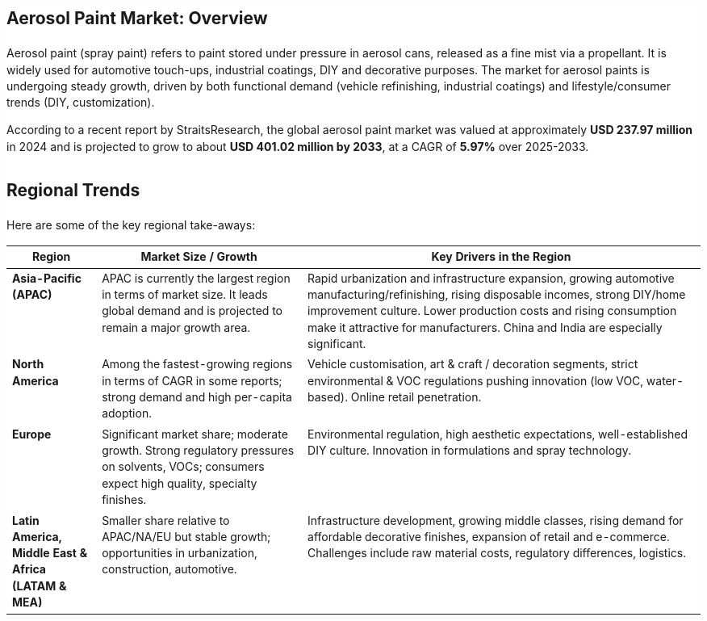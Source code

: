 <h2 data-start="246" data-end="279">Aerosol Paint Market: Overview</h2>
<p data-start="281" data-end="688">Aerosol paint (spray paint) refers to paint stored under pressure in aerosol cans, released as a fine mist via a propellant. It is widely used for automotive touch-ups, industrial coatings, DIY and decorative purposes. The market for aerosol paints is undergoing steady growth, driven by both functional demand (vehicle refinishing, industrial coatings) and lifestyle/consumer trends (DIY, customization).</p>
<p data-start="690" data-end="974">According to a recent report by StraitsResearch, the global aerosol paint market was valued at approximately <strong data-start="799" data-end="821">USD 237.97 million</strong> in 2024 and is projected to grow to about <strong data-start="864" data-end="894">USD 401.02 million by 2033</strong>, at a CAGR of <strong data-start="909" data-end="918">5.97%</strong> over 2025-2033. </p>
<h2 data-start="981" data-end="999">Regional Trends</h2>
<p data-start="1001" data-end="1046">Here are some of the key regional take-aways:</p>
<div class="_tableContainer_1rjym_1">
<div class="group _tableWrapper_1rjym_13 flex w-fit flex-col-reverse" tabindex="-1">
<table class="w-fit min-w-(--thread-content-width)" data-start="1048" data-end="2865">
<thead data-start="1048" data-end="1109">
<tr data-start="1048" data-end="1109">
<th data-start="1048" data-end="1057" data-col-size="md">Region</th>
<th data-start="1057" data-end="1080" data-col-size="lg">Market Size / Growth</th>
<th data-start="1080" data-end="1109" data-col-size="xl">Key Drivers in the Region</th>
</tr>
</thead>
<tbody data-start="1124" data-end="2865">
<tr data-start="1124" data-end="1651">
<td data-start="1124" data-end="1150" data-col-size="md"><strong data-start="1126" data-end="1149">Asia-Pacific (APAC)</strong></td>
<td data-start="1150" data-end="1323" data-col-size="lg">APAC is currently the largest region in terms of market size. It leads global demand and is projected to remain a major growth area.&nbsp;</td>
<td data-col-size="xl" data-start="1323" data-end="1651">Rapid urbanization and infrastructure expansion, growing automotive manufacturing/refinishing, rising disposable incomes, strong DIY/home improvement culture. Lower production costs and rising consumption make it attractive for manufacturers. China and India are especially significant.</td>
</tr>
<tr data-start="1652" data-end="2032">
<td data-start="1652" data-end="1672" data-col-size="md"><strong data-start="1654" data-end="1671">North America</strong></td>
<td data-start="1672" data-end="1824" data-col-size="lg">Among the fastest-growing regions in terms of CAGR in some reports; strong demand and high per-capita adoption. </td>
<td data-start="1824" data-end="2032" data-col-size="xl">Vehicle customisation, art &amp; craft / decoration segments, strict environmental &amp; VOC regulations pushing innovation (low VOC, water-based). Online retail penetration.</td>
</tr>
<tr data-start="2033" data-end="2402">
<td data-start="2033" data-end="2046" data-col-size="md"><strong data-start="2035" data-end="2045">Europe</strong></td>
<td data-start="2046" data-end="2227" data-col-size="lg">Significant market share; moderate growth. Strong regulatory pressures on solvents, VOCs; consumers expect high quality, specialty finishes.&nbsp;</td>
<td data-start="2227" data-end="2402" data-col-size="xl">Environmental regulation, high aesthetic expectations, well-established DIY culture. Innovation in formulations and spray technology. </td>
</tr>
<tr data-start="2403" data-end="2865">
<td data-start="2403" data-end="2459" data-col-size="md"><strong data-start="2405" data-end="2458">Latin America, Middle East &amp; Africa (LATAM &amp; MEA)</strong></td>
<td data-start="2459" data-end="2612" data-col-size="lg">Smaller share relative to APAC/NA/EU but stable growth; opportunities in urbanization, construction, automotive. </td>
<td data-start="2612" data-end="2865" data-col-size="xl">Infrastructure development, growing middle classes, rising demand for affordable decorative finishes, expansion of retail and e-commerce. Challenges include raw material costs, regulatory differences, logistics.&nbsp;</td>
</tr>
</tbody>
</table>